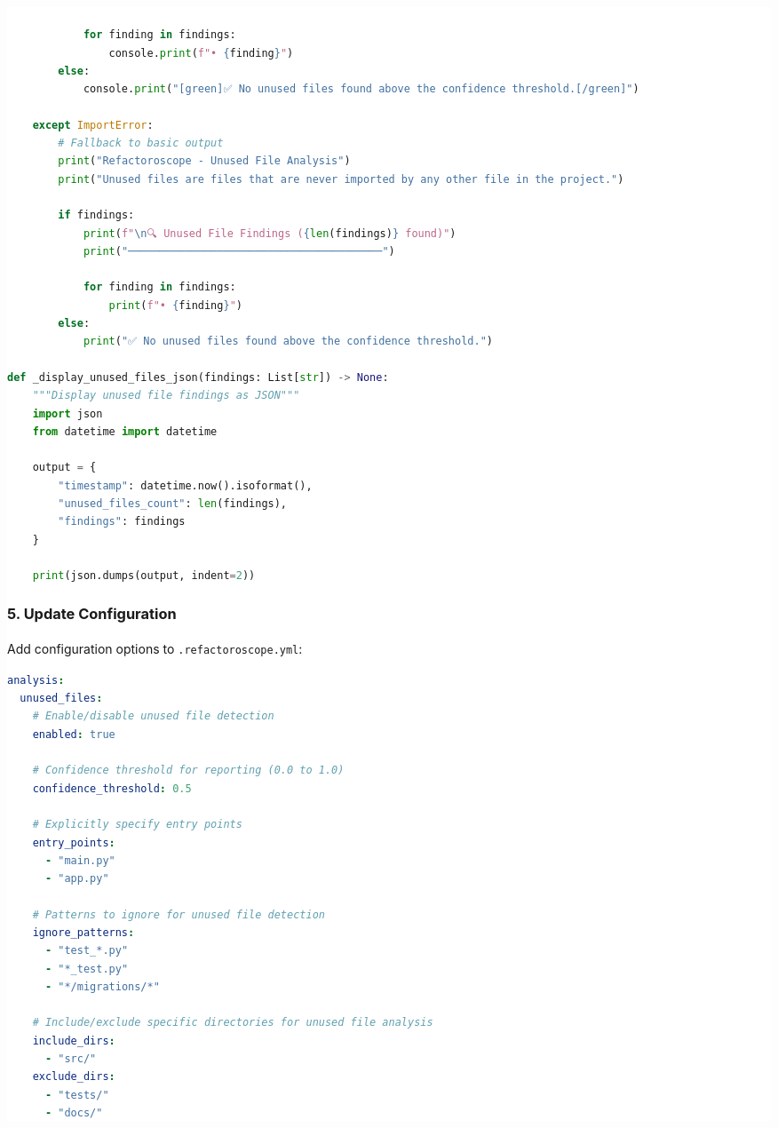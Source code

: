 ```python
            
            for finding in findings:
                console.print(f"• {finding}")
        else:
            console.print("[green]✅ No unused files found above the confidence threshold.[/green]")
            
    except ImportError:
        # Fallback to basic output
        print("Refactoroscope - Unused File Analysis")
        print("Unused files are files that are never imported by any other file in the project.")
        
        if findings:
            print(f"\n🔍 Unused File Findings ({len(findings)} found)")
            print("────────────────────────────────────────")
            
            for finding in findings:
                print(f"• {finding}")
        else:
            print("✅ No unused files found above the confidence threshold.")

def _display_unused_files_json(findings: List[str]) -> None:
    """Display unused file findings as JSON"""
    import json
    from datetime import datetime
    
    output = {
        "timestamp": datetime.now().isoformat(),
        "unused_files_count": len(findings),
        "findings": findings
    }
    
    print(json.dumps(output, indent=2))
```

### 5. Update Configuration
Add configuration options to `.refactoroscope.yml`:

```yaml
analysis:
  unused_files:
    # Enable/disable unused file detection
    enabled: true
    
    # Confidence threshold for reporting (0.0 to 1.0)
    confidence_threshold: 0.5
    
    # Explicitly specify entry points
    entry_points:
      - "main.py"
      - "app.py"
    
    # Patterns to ignore for unused file detection
    ignore_patterns:
      - "test_*.py"
      - "*_test.py"
      - "*/migrations/*"
    
    # Include/exclude specific directories for unused file analysis
    include_dirs:
      - "src/"
    exclude_dirs:
      - "tests/"
      - "docs/"
```